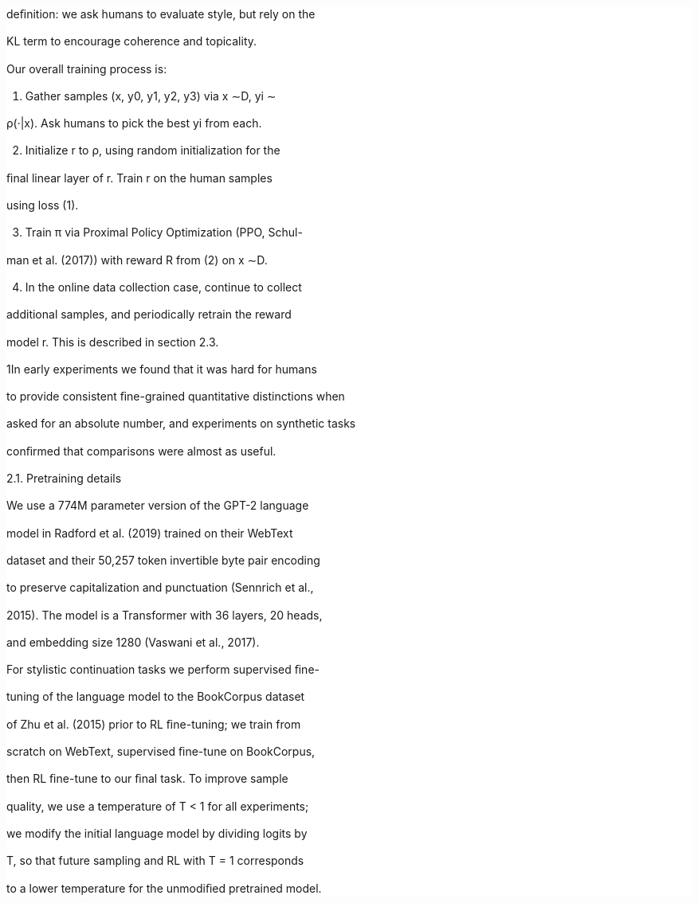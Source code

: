 deﬁnition: we ask humans to evaluate style, but rely on the

KL term to encourage coherence and topicality.

Our overall training process is:

1. Gather samples (x, y0, y1, y2, y3) via x ∼D, yi ∼

ρ(·|x). Ask humans to pick the best yi from each.

2. Initialize r to ρ, using random initialization for the

ﬁnal linear layer of r. Train r on the human samples

using loss (1).

3. Train π via Proximal Policy Optimization (PPO, Schul-

man et al. (2017)) with reward R from (2) on x ∼D.

4. In the online data collection case, continue to collect

additional samples, and periodically retrain the reward

model r. This is described in section 2.3.

1In early experiments we found that it was hard for humans

to provide consistent ﬁne-grained quantitative distinctions when

asked for an absolute number, and experiments on synthetic tasks

conﬁrmed that comparisons were almost as useful.

2.1. Pretraining details

We use a 774M parameter version of the GPT-2 language

model in Radford et al. (2019) trained on their WebText

dataset and their 50,257 token invertible byte pair encoding

to preserve capitalization and punctuation (Sennrich et al.,

2015). The model is a Transformer with 36 layers, 20 heads,

and embedding size 1280 (Vaswani et al., 2017).

For stylistic continuation tasks we perform supervised ﬁne-

tuning of the language model to the BookCorpus dataset

of Zhu et al. (2015) prior to RL ﬁne-tuning; we train from

scratch on WebText, supervised ﬁne-tune on BookCorpus,

then RL ﬁne-tune to our ﬁnal task. To improve sample

quality, we use a temperature of T < 1 for all experiments;

we modify the initial language model by dividing logits by

T, so that future sampling and RL with T = 1 corresponds

to a lower temperature for the unmodiﬁed pretrained model.
